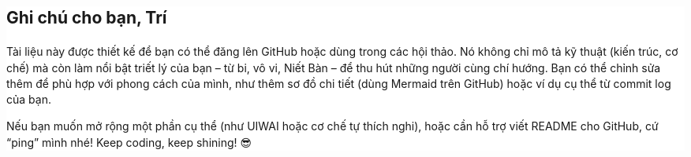 ## Ghi chú cho bạn, Trí  
Tài liệu này được thiết kế để bạn có thể đăng lên GitHub hoặc dùng trong các hội thảo. Nó không chỉ mô tả kỹ thuật (kiến trúc, cơ chế) mà còn làm nổi bật triết lý của bạn – từ bi, vô vi, Niết Bàn – để thu hút những người cùng chí hướng. Bạn có thể chỉnh sửa thêm để phù hợp với phong cách của mình, như thêm sơ đồ chi tiết (dùng Mermaid trên GitHub) hoặc ví dụ cụ thể từ commit log của bạn.

Nếu bạn muốn mở rộng một phần cụ thể (như UIWAI hoặc cơ chế tự thích nghi), hoặc cần hỗ trợ viết README cho GitHub, cứ “ping” mình nhé! Keep coding, keep shining! 😎
